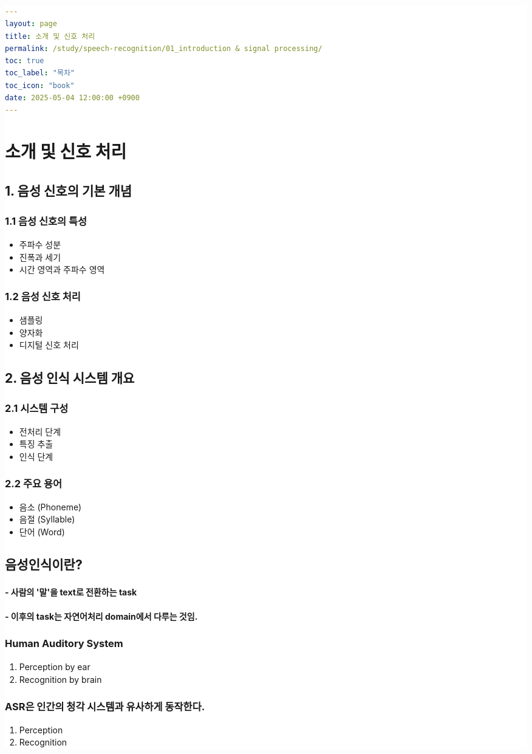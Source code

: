 ```yaml
---
layout: page
title: 소개 및 신호 처리
permalink: /study/speech-recognition/01_introduction & signal processing/
toc: true
toc_label: "목차"
toc_icon: "book"
date: 2025-05-04 12:00:00 +0900
---
```


# 소개 및 신호 처리

## 1. 음성 신호의 기본 개념

### 1.1 음성 신호의 특성
- 주파수 성분
- 진폭과 세기
- 시간 영역과 주파수 영역

### 1.2 음성 신호 처리
- 샘플링
- 양자화
- 디지털 신호 처리

## 2. 음성 인식 시스템 개요

### 2.1 시스템 구성
- 전처리 단계
- 특징 추출
- 인식 단계

### 2.2 주요 용어
- 음소 (Phoneme)
- 음절 (Syllable)
- 단어 (Word)

## 음성인식이란?
#### - 사람의 '말'을 text로 전환하는 task
#### -  이후의 task는 자연어처리 domain에서 다루는 것임.

### Human Auditory System
1. Perception by ear
2. Recognition by brain
### ASR은  인간의 청각 시스템과 유사하게 동작한다.
1. Perception
2. Recognition
